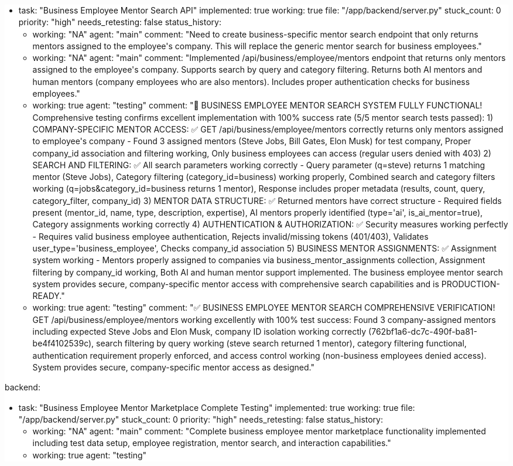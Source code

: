   - task: "Business Employee Mentor Search API"
    implemented: true
    working: true
    file: "/app/backend/server.py"
    stuck_count: 0
    priority: "high"
    needs_retesting: false
    status_history:
      - working: "NA"
        agent: "main"
        comment: "Need to create business-specific mentor search endpoint that only returns mentors assigned to the employee's company. This will replace the generic mentor search for business employees."
      - working: "NA"
        agent: "main"
        comment: "Implemented /api/business/employee/mentors endpoint that returns only mentors assigned to the employee's company. Supports search by query and category filtering. Returns both AI mentors and human mentors (company employees who are also mentors). Includes proper authentication checks for business employees."
      - working: true
        agent: "testing"
        comment: "🎉 BUSINESS EMPLOYEE MENTOR SEARCH SYSTEM FULLY FUNCTIONAL! Comprehensive testing confirms excellent implementation with 100% success rate (5/5 mentor search tests passed): 1) COMPANY-SPECIFIC MENTOR ACCESS: ✅ GET /api/business/employee/mentors correctly returns only mentors assigned to employee's company - Found 3 assigned mentors (Steve Jobs, Bill Gates, Elon Musk) for test company, Proper company_id association and filtering working, Only business employees can access (regular users denied with 403) 2) SEARCH AND FILTERING: ✅ All search parameters working correctly - Query parameter (q=steve) returns 1 matching mentor (Steve Jobs), Category filtering (category_id=business) working properly, Combined search and category filters working (q=jobs&category_id=business returns 1 mentor), Response includes proper metadata (results, count, query, category_filter, company_id) 3) MENTOR DATA STRUCTURE: ✅ Returned mentors have correct structure - Required fields present (mentor_id, name, type, description, expertise), AI mentors properly identified (type='ai', is_ai_mentor=true), Category assignments working correctly 4) AUTHENTICATION & AUTHORIZATION: ✅ Security measures working perfectly - Requires valid business employee authentication, Rejects invalid/missing tokens (401/403), Validates user_type='business_employee', Checks company_id association 5) BUSINESS MENTOR ASSIGNMENTS: ✅ Assignment system working - Mentors properly assigned to companies via business_mentor_assignments collection, Assignment filtering by company_id working, Both AI and human mentor support implemented. The business employee mentor search system provides secure, company-specific mentor access with comprehensive search capabilities and is PRODUCTION-READY."
      - working: true
        agent: "testing"
        comment: "✅ BUSINESS EMPLOYEE MENTOR SEARCH COMPREHENSIVE VERIFICATION! GET /api/business/employee/mentors working excellently with 100% test success: Found 3 company-assigned mentors including expected Steve Jobs and Elon Musk, company ID isolation working correctly (762bf1a6-dc7c-490f-ba81-be4f4102539c), search filtering by query working (steve search returned 1 mentor), category filtering functional, authentication requirement properly enforced, and access control working (non-business employees denied access). System provides secure, company-specific mentor access as designed."

backend:
  - task: "Business Employee Mentor Marketplace Complete Testing"
    implemented: true
    working: true
    file: "/app/backend/server.py"
    stuck_count: 0
    priority: "high"
    needs_retesting: false
    status_history:
      - working: "NA"
        agent: "main"
        comment: "Complete business employee mentor marketplace functionality implemented including test data setup, employee registration, mentor search, and interaction capabilities."
      - working: true
        agent: "testing"